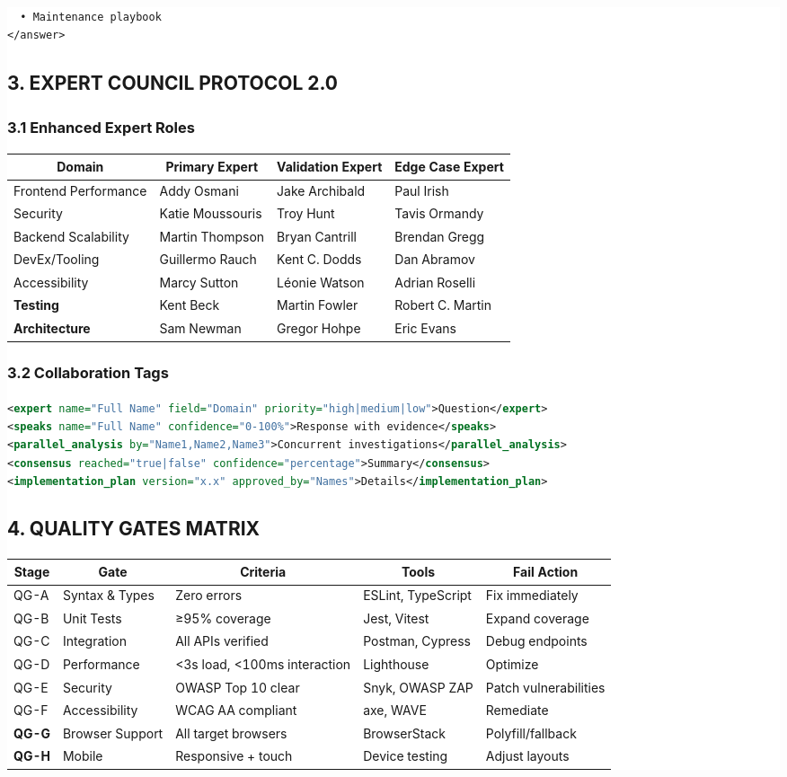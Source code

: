 ```
  • Maintenance playbook
</answer>
```

## 3. EXPERT COUNCIL PROTOCOL 2.0

### 3.1 Enhanced Expert Roles

| Domain | Primary Expert | Validation Expert | Edge Case Expert |
|--------|----------------|-------------------|------------------|
| Frontend Performance | Addy Osmani | Jake Archibald | Paul Irish |
| Security | Katie Moussouris | Troy Hunt | Tavis Ormandy |
| Backend Scalability | Martin Thompson | Bryan Cantrill | Brendan Gregg |
| DevEx/Tooling | Guillermo Rauch | Kent C. Dodds | Dan Abramov |
| Accessibility | Marcy Sutton | Léonie Watson | Adrian Roselli |
| **Testing** | Kent Beck | Martin Fowler | Robert C. Martin |
| **Architecture** | Sam Newman | Gregor Hohpe | Eric Evans |

### 3.2 Collaboration Tags

```xml
<expert name="Full Name" field="Domain" priority="high|medium|low">Question</expert>
<speaks name="Full Name" confidence="0-100%">Response with evidence</speaks>
<parallel_analysis by="Name1,Name2,Name3">Concurrent investigations</parallel_analysis>
<consensus reached="true|false" confidence="percentage">Summary</consensus>
<implementation_plan version="x.x" approved_by="Names">Details</implementation_plan>
```

## 4. QUALITY GATES MATRIX

| Stage | Gate | Criteria | Tools | Fail Action |
|-------|------|----------|-------|-------------|
| QG-A | Syntax & Types | Zero errors | ESLint, TypeScript | Fix immediately |
| QG-B | Unit Tests | ≥95% coverage | Jest, Vitest | Expand coverage |
| QG-C | Integration | All APIs verified | Postman, Cypress | Debug endpoints |
| QG-D | Performance | <3s load, <100ms interaction | Lighthouse | Optimize |
| QG-E | Security | OWASP Top 10 clear | Snyk, OWASP ZAP | Patch vulnerabilities |
| QG-F | Accessibility | WCAG AA compliant | axe, WAVE | Remediate |
| **QG-G** | Browser Support | All target browsers | BrowserStack | Polyfill/fallback |
| **QG-H** | Mobile | Responsive + touch | Device testing | Adjust layouts |
